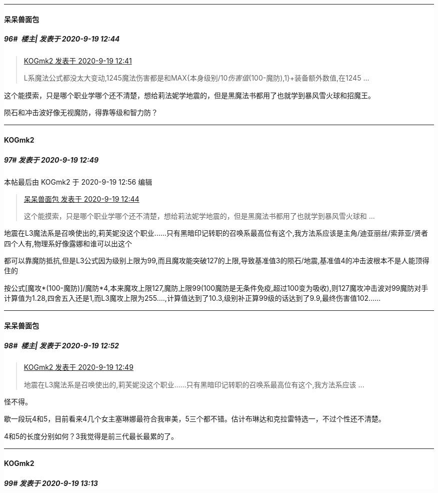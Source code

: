 -----

####  呆呆兽面包  
##### 96#         楼主| 发表于 2020-9-19 12:44


<blockquote><a href="httphttps://bbs.saraba1st.com/2b/forum.php?mod=redirect&amp;goto=findpost&amp;pid=48785475&amp;ptid=1959929" target="_blank">KOGmk2 发表于 2020-9-19 12:41</a>

L系魔法公式都没太大变动,1245魔法伤害都是和MAX{本身级别/10*伤害值*(100-魔防),1}+装备额外数值,在1245 ...</blockquote>
这个能摸索，只是哪个职业学哪个还不清楚，想给莉法妮学地震的，但是黑魔法书都用了也就学到暴风雪火球和招魔王。


陨石和冲击波好像无视魔防，得靠等级和智力防？


-----

####  KOGmk2  
##### 97#       发表于 2020-9-19 12:49


 本帖最后由 KOGmk2 于 2020-9-19 12:56 编辑 
<blockquote><a href="httphttps://bbs.saraba1st.com/2b/forum.php?mod=redirect&amp;goto=findpost&amp;pid=48785498&amp;ptid=1959929" target="_blank">呆呆兽面包 发表于 2020-9-19 12:44</a>

这个能摸索，只是哪个职业学哪个还不清楚，想给莉法妮学地震的，但是黑魔法书都用了也就学到暴风雪火球和 ...</blockquote>
地震在L3魔法系是召唤使出的,莉芙妮没这个职业......只有黑暗印记转职的召唤系最高位有这个,我方法系应该是主角/迪亚丽丝/索菲亚/贤者四个人有,物理系好像露娜和谁可以出这个

都可以靠魔防抵抗,但是L3公式因为级别上限为99,而且魔攻能突破127的上限,导致基准值3的陨石/地震,基准值4的冲击波根本不是人能顶得住的


按公式[魔攻*(100-魔防)]/魔防*4,本来魔攻上限127,魔防上限99(100魔防是无条件免疫,超过100变为吸收),则127魔攻冲击波对99魔防对手计算值为1.28,四舍五入还是1,而L3魔攻上限为255....,计算值达到了10.3,级别补正算99级的话达到了9.9,最终伤害值102......


-----

####  呆呆兽面包  
##### 98#         楼主| 发表于 2020-9-19 12:52


<blockquote><a href="httphttps://bbs.saraba1st.com/2b/forum.php?mod=redirect&amp;goto=findpost&amp;pid=48785538&amp;ptid=1959929" target="_blank">KOGmk2 发表于 2020-9-19 12:49</a>

地震在L3魔法系是召唤使出的,莉芙妮没这个职业......只有黑暗印记转职的召唤系最高位有这个,我方法系应该 ...</blockquote>
怪不得。


歇一段玩4和5，目前看来4几个女主塞琳娜最符合我审美，5三个都不错。估计布琳达和克拉雷特选一，不过个性还不清楚。


4和5的长度分别如何？3我觉得是前三代最长最累的了。


-----

####  KOGmk2  
##### 99#       发表于 2020-9-19 13:13

